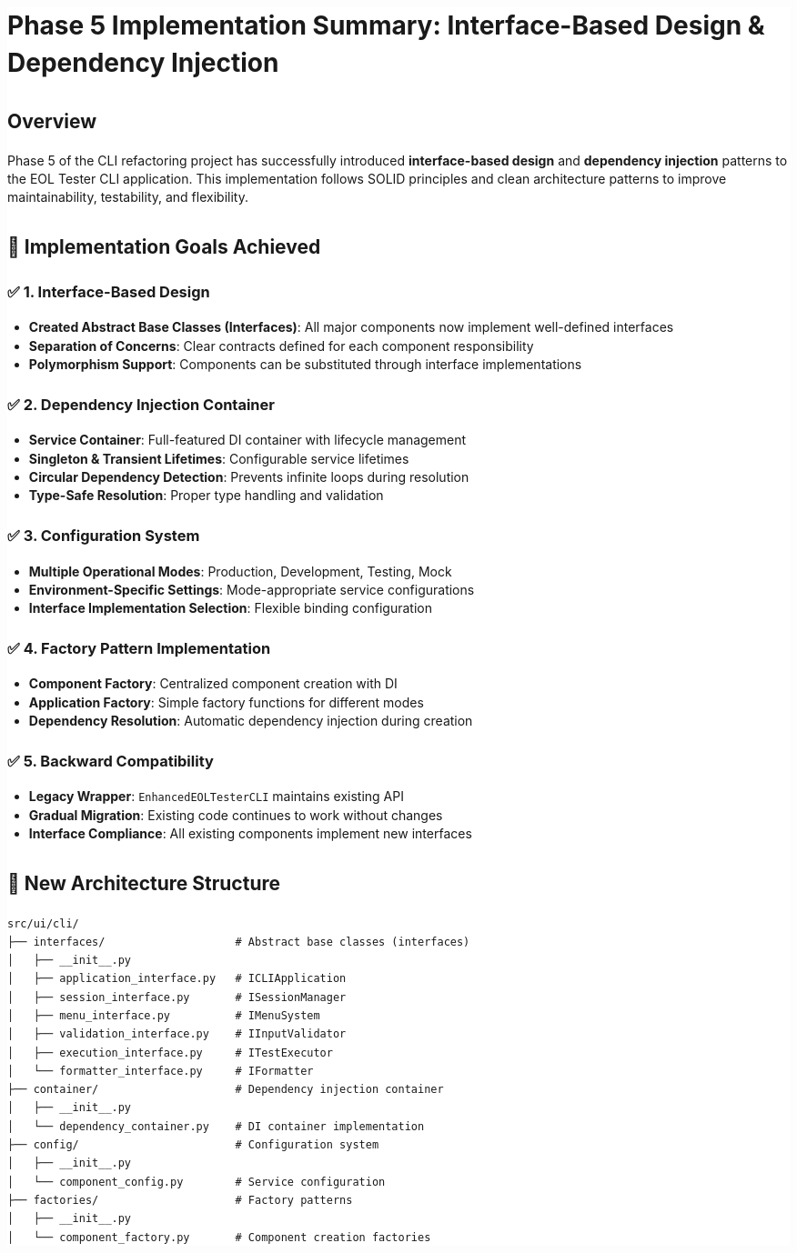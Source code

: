 # Phase 5 Implementation Summary: Interface-Based Design & Dependency Injection

## Overview

Phase 5 of the CLI refactoring project has successfully introduced **interface-based design** and **dependency injection** patterns to the EOL Tester CLI application. This implementation follows SOLID principles and clean architecture patterns to improve maintainability, testability, and flexibility.

## 🎯 Implementation Goals Achieved

### ✅ 1. Interface-Based Design
- **Created Abstract Base Classes (Interfaces)**: All major components now implement well-defined interfaces
- **Separation of Concerns**: Clear contracts defined for each component responsibility
- **Polymorphism Support**: Components can be substituted through interface implementations

### ✅ 2. Dependency Injection Container
- **Service Container**: Full-featured DI container with lifecycle management
- **Singleton & Transient Lifetimes**: Configurable service lifetimes
- **Circular Dependency Detection**: Prevents infinite loops during resolution
- **Type-Safe Resolution**: Proper type handling and validation

### ✅ 3. Configuration System
- **Multiple Operational Modes**: Production, Development, Testing, Mock
- **Environment-Specific Settings**: Mode-appropriate service configurations
- **Interface Implementation Selection**: Flexible binding configuration

### ✅ 4. Factory Pattern Implementation
- **Component Factory**: Centralized component creation with DI
- **Application Factory**: Simple factory functions for different modes
- **Dependency Resolution**: Automatic dependency injection during creation

### ✅ 5. Backward Compatibility
- **Legacy Wrapper**: `EnhancedEOLTesterCLI` maintains existing API
- **Gradual Migration**: Existing code continues to work without changes
- **Interface Compliance**: All existing components implement new interfaces

## 📁 New Architecture Structure

```
src/ui/cli/
├── interfaces/                    # Abstract base classes (interfaces)
│   ├── __init__.py
│   ├── application_interface.py   # ICLIApplication
│   ├── session_interface.py       # ISessionManager
│   ├── menu_interface.py          # IMenuSystem
│   ├── validation_interface.py    # IInputValidator
│   ├── execution_interface.py     # ITestExecutor
│   └── formatter_interface.py     # IFormatter
├── container/                     # Dependency injection container
│   ├── __init__.py
│   └── dependency_container.py    # DI container implementation
├── config/                        # Configuration system
│   ├── __init__.py
│   └── component_config.py        # Service configuration
├── factories/                     # Factory patterns
│   ├── __init__.py
│   └── component_factory.py       # Component creation factories
```